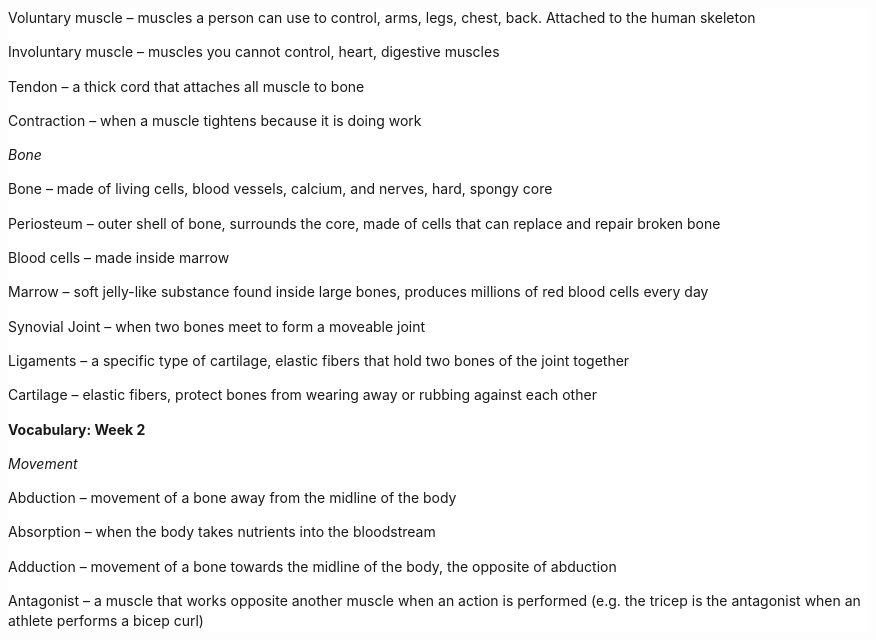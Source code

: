 </p>
<p>
Voluntary muscle – muscles a person can use to control, arms, legs, chest, back. Attached to the human skeleton
</p>
<p>
Involuntary muscle – muscles you cannot control, heart, digestive muscles
</p>
<p>
Tendon – a thick cord that attaches all muscle to bone
</p>
<p>
Contraction – when a muscle tightens because it is doing work
</p>
<p>
<i>
Bone
</i>
</p>
<p>
Bone – made of living cells, blood vessels, calcium, and nerves, hard, spongy core
</p>
<p>
Periosteum – outer shell of bone, surrounds the core, made of cells that can replace and repair broken bone
</p>
<p>
Blood cells – made inside marrow
</p>
<p>
Marrow – soft jelly-like substance found inside large bones, produces millions of red blood cells every day
</p>
<p>
Synovial Joint – when two bones meet to form a moveable joint
</p>
<p>
Ligaments – a specific type of cartilage, elastic fibers that hold two bones of the joint together
</p>
<p>
Cartilage – elastic fibers, protect bones from wearing away or rubbing against each other
</p>
<p>
<b>
Vocabulary: Week 2
</b>
</p>
<p>
<i>
Movement
</i>
</p>
<p>
Abduction – movement of a bone away from the midline of the body
</p>
<p>
Absorption – when the body takes nutrients into the bloodstream
</p>
<p>
Adduction – movement of a bone towards the midline of the body, the opposite of abduction
</p>
<p>
Antagonist – a muscle that works opposite another muscle when an action is performed (e.g. the tricep is the antagonist when an athlete performs a bicep curl)